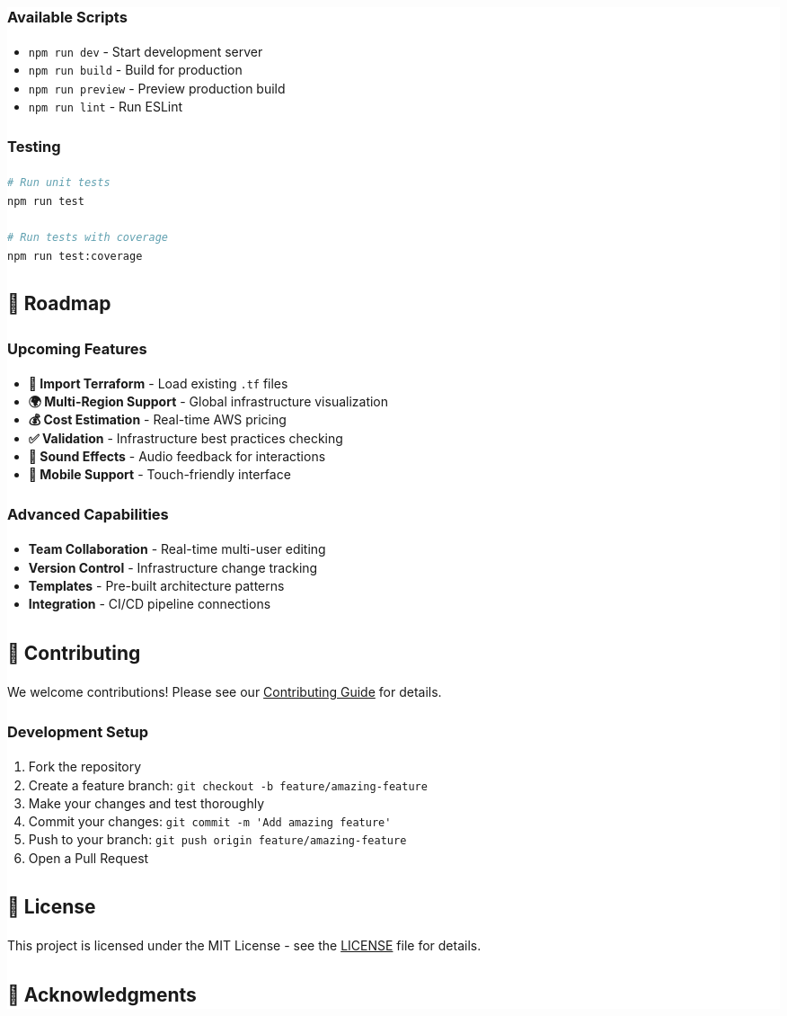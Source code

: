 ### Available Scripts
- `npm run dev` - Start development server
- `npm run build` - Build for production
- `npm run preview` - Preview production build
- `npm run lint` - Run ESLint

### Testing
```bash
# Run unit tests
npm run test

# Run tests with coverage
npm run test:coverage
```

## 🔮 Roadmap

### Upcoming Features
- **🔄 Import Terraform** - Load existing `.tf` files
- **🌍 Multi-Region Support** - Global infrastructure visualization
- **💰 Cost Estimation** - Real-time AWS pricing
- **✅ Validation** - Infrastructure best practices checking
- **🎵 Sound Effects** - Audio feedback for interactions
- **📱 Mobile Support** - Touch-friendly interface

### Advanced Capabilities
- **Team Collaboration** - Real-time multi-user editing
- **Version Control** - Infrastructure change tracking
- **Templates** - Pre-built architecture patterns
- **Integration** - CI/CD pipeline connections

## 🤝 Contributing

We welcome contributions! Please see our [Contributing Guide](CONTRIBUTING.md) for details.

### Development Setup
1. Fork the repository
2. Create a feature branch: `git checkout -b feature/amazing-feature`
3. Make your changes and test thoroughly
4. Commit your changes: `git commit -m 'Add amazing feature'`
5. Push to your branch: `git push origin feature/amazing-feature`
6. Open a Pull Request

## 📄 License

This project is licensed under the MIT License - see the [LICENSE](LICENSE) file for details.

## 🙏 Acknowledgments
